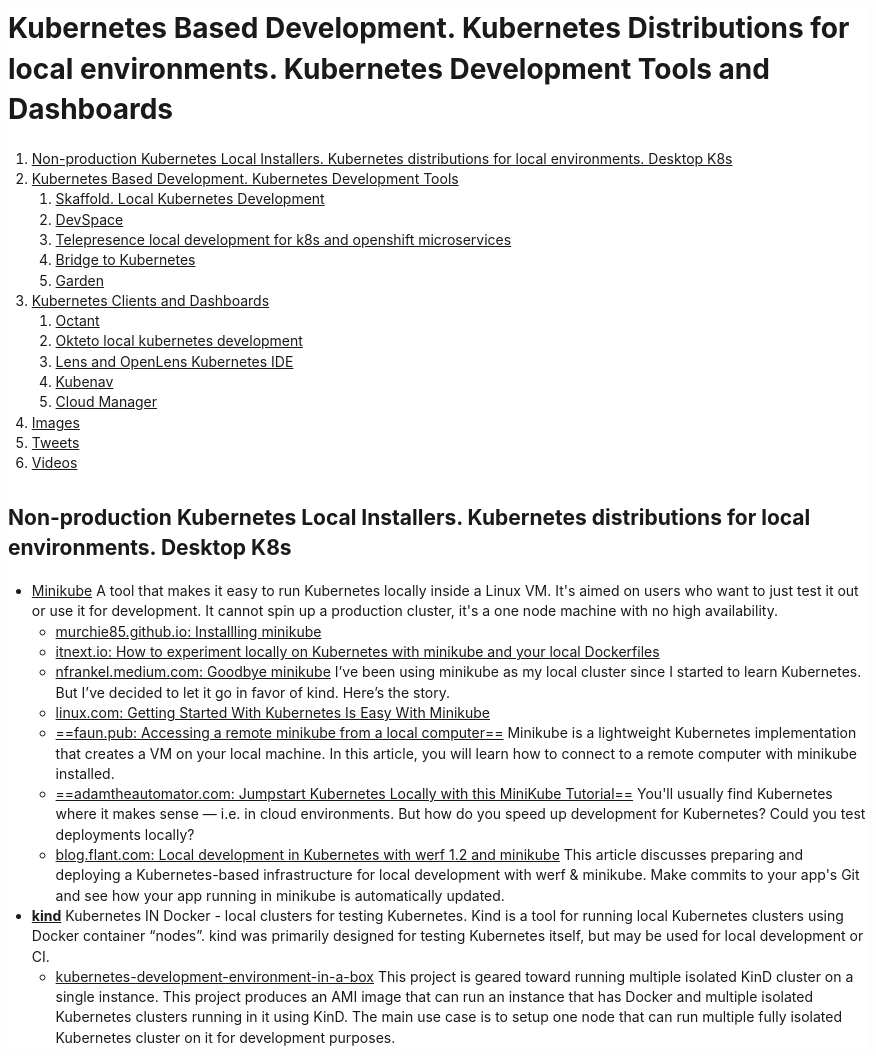 # Kubernetes Based Development. Kubernetes Distributions for local environments. Kubernetes Development Tools and Dashboards

1. [Non-production Kubernetes Local Installers. Kubernetes distributions for local environments. Desktop K8s](#non-production-kubernetes-local-installers-kubernetes-distributions-for-local-environments-desktop-k8s)
2. [Kubernetes Based Development. Kubernetes Development Tools](#kubernetes-based-development-kubernetes-development-tools)
    1. [Skaffold. Local Kubernetes Development](#skaffold-local-kubernetes-development)
    2. [DevSpace](#devspace)
    3. [Telepresence local development for k8s and openshift microservices](#telepresence-local-development-for-k8s-and-openshift-microservices)
    4. [Bridge to Kubernetes](#bridge-to-kubernetes)
    5. [Garden](#garden)
3. [Kubernetes Clients and Dashboards](#kubernetes-clients-and-dashboards)
    1. [Octant](#octant)
    2. [Okteto local kubernetes development](#okteto-local-kubernetes-development)
    3. [Lens and OpenLens Kubernetes IDE](#lens-and-openlens-kubernetes-ide)
    4. [Kubenav](#kubenav)
    5. [Cloud Manager](#cloud-manager)
4. [Images](#images)
5. [Tweets](#tweets)
6. [Videos](#videos)

## Non-production Kubernetes Local Installers. Kubernetes distributions for local environments. Desktop K8s

- [Minikube](https://github.com/kubernetes/minikube) A tool that makes it easy to run Kubernetes locally inside a Linux VM. It's aimed on users who want to just test it out or use it for development. It cannot spin up a production cluster, it's a one node machine with no high availability.
    - [murchie85.github.io: Installling minikube](https://murchie85.github.io/Kubernetes.html)
    - [itnext.io: How to experiment locally on Kubernetes with minikube and your local Dockerfiles](https://itnext.io/how-to-experiment-locally-on-kubernetes-with-minikube-and-your-local-dockerfiles-48833fcd90c9)
    - [nfrankel.medium.com: Goodbye minikube](https://nfrankel.medium.com/goodbye-minikube-340070edc5af) I’ve been using minikube as my local cluster since I started to learn Kubernetes. But I’ve decided to let it go in favor of kind. Here’s the story.
    - [linux.com: Getting Started With Kubernetes Is Easy With Minikube](https://www.linux.com/audience/devops/getting-started-kubernetes-easy-minikube/)
    - [==faun.pub: Accessing a remote minikube from a local computer==](https://faun.pub/accessing-a-remote-minikube-from-a-local-computer-fd6180dd66dd) Minikube is a lightweight Kubernetes implementation that creates a VM on your local machine. In this article, you will learn how to connect to a remote computer with minikube installed.
    - [==adamtheautomator.com: Jumpstart Kubernetes Locally with this MiniKube Tutorial==](https://adamtheautomator.com/minikube-tutorial/) You'll usually find Kubernetes where it makes sense — i.e. in cloud environments. But how do you speed up development for Kubernetes? Could you test deployments locally?
    - [blog.flant.com: Local development in Kubernetes with werf 1.2 and minikube](https://blog.flant.com/local-development-in-kubernetes-with-werf/) This article discusses preparing and deploying a Kubernetes-based infrastructure for local development with werf & minikube. Make commits to your app's Git and see how your app running in minikube is automatically updated.
- [**kind**](https://github.com/kubernetes-sigs/kind) Kubernetes IN Docker - local clusters for testing Kubernetes. Kind is a tool for running local Kubernetes clusters using Docker container “nodes”. kind was primarily designed for testing Kubernetes itself, but may be used for local development or CI.
    - [kubernetes-development-environment-in-a-box](https://github.com/ManagedKube/kubernetes-development-environment-in-a-box) This project is geared toward running multiple isolated KinD cluster on a single instance. This project produces an AMI image that can run an instance that has Docker and multiple isolated Kubernetes clusters running in it using KinD. The main use case is to setup one node that can run multiple fully isolated Kubernetes cluster on it for development purposes.